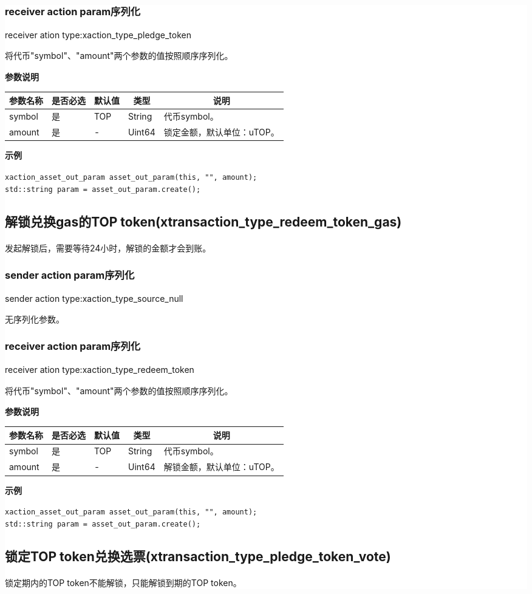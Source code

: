 ### receiver action param序列化

receiver ation type:xaction_type_pledge_token

将代币"symbol"、"amount"两个参数的值按照顺序序列化。

**参数说明**

| 参数名称 | 是否必选 | 默认值 | 类型   | 说明                       |
| -------- | -------- | ------ | ------ | -------------------------- |
| symbol   | 是       | TOP    | String | 代币symbol。               |
| amount   | 是       | -      | Uint64 | 锁定金额，默认单位：uTOP。 |

**示例**

```
xaction_asset_out_param asset_out_param(this, "", amount);
std::string param = asset_out_param.create();
```

## 解锁兑换gas的TOP token(xtransaction_type_redeem_token_gas)

发起解锁后，需要等待24小时，解锁的金额才会到账。

### sender action param序列化

sender action type:xaction_type_source_null

无序列化参数。

### receiver action param序列化

receiver ation type:xaction_type_redeem_token

将代币"symbol"、"amount"两个参数的值按照顺序序列化。

**参数说明**

| 参数名称 | 是否必选 | 默认值 | 类型   | 说明                       |
| -------- | -------- | ------ | ------ | -------------------------- |
| symbol   | 是       | TOP    | String | 代币symbol。               |
| amount   | 是       | -      | Uint64 | 解锁金额，默认单位：uTOP。 |

**示例**

```
xaction_asset_out_param asset_out_param(this, "", amount);
std::string param = asset_out_param.create();
```

## 锁定TOP token兑换选票(xtransaction_type_pledge_token_vote)

锁定期内的TOP token不能解锁，只能解锁到期的TOP token。
